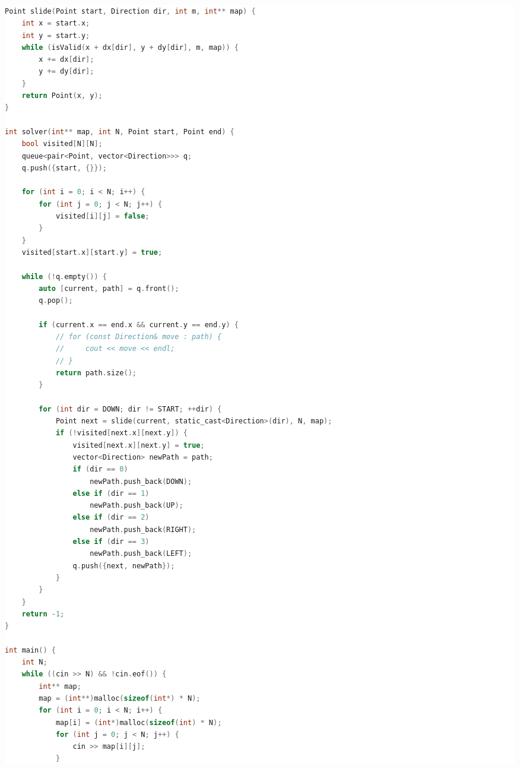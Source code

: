 ```c
Point slide(Point start, Direction dir, int m, int** map) {
    int x = start.x;
    int y = start.y;
    while (isValid(x + dx[dir], y + dy[dir], m, map)) {
        x += dx[dir];
        y += dy[dir];
    }
    return Point(x, y);
}

int solver(int** map, int N, Point start, Point end) {
    bool visited[N][N];
    queue<pair<Point, vector<Direction>>> q;
    q.push({start, {}});

    for (int i = 0; i < N; i++) {
        for (int j = 0; j < N; j++) {
            visited[i][j] = false;
        }
    }
    visited[start.x][start.y] = true;

    while (!q.empty()) {
        auto [current, path] = q.front();
        q.pop();

        if (current.x == end.x && current.y == end.y) {
            // for (const Direction& move : path) {
            //     cout << move << endl;
            // }
            return path.size();
        }

        for (int dir = DOWN; dir != START; ++dir) {
            Point next = slide(current, static_cast<Direction>(dir), N, map);
            if (!visited[next.x][next.y]) {
                visited[next.x][next.y] = true;
                vector<Direction> newPath = path;
                if (dir == 0)
                    newPath.push_back(DOWN);
                else if (dir == 1)
                    newPath.push_back(UP);
                else if (dir == 2)
                    newPath.push_back(RIGHT);
                else if (dir == 3)
                    newPath.push_back(LEFT);
                q.push({next, newPath});
            }
        }
    }
    return -1;
}

int main() {
    int N;
    while ((cin >> N) && !cin.eof()) {
        int** map;
        map = (int**)malloc(sizeof(int*) * N);
        for (int i = 0; i < N; i++) {
            map[i] = (int*)malloc(sizeof(int) * N);
            for (int j = 0; j < N; j++) {
                cin >> map[i][j];
            }
```